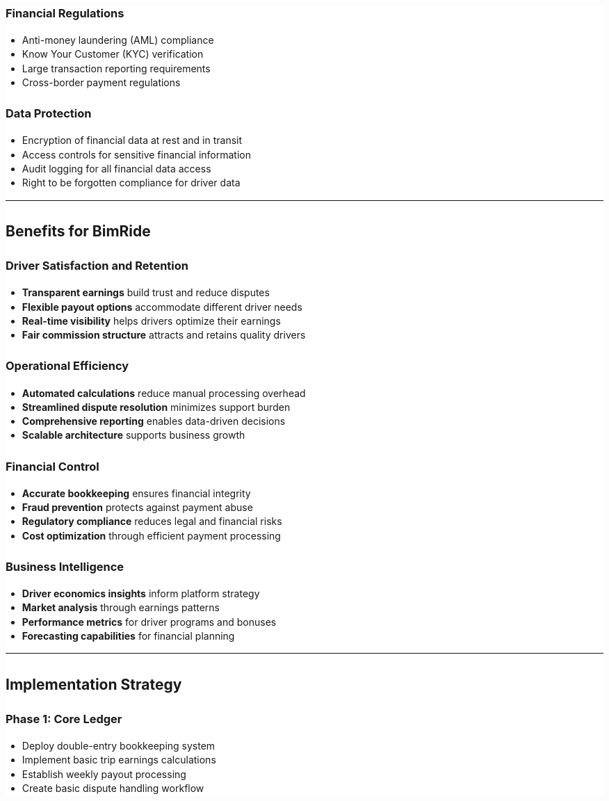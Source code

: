 ### Financial Regulations
- Anti-money laundering (AML) compliance
- Know Your Customer (KYC) verification
- Large transaction reporting requirements
- Cross-border payment regulations

### Data Protection
- Encryption of financial data at rest and in transit
- Access controls for sensitive financial information
- Audit logging for all financial data access
- Right to be forgotten compliance for driver data

---

## Benefits for BimRide

### Driver Satisfaction and Retention
- **Transparent earnings** build trust and reduce disputes
- **Flexible payout options** accommodate different driver needs
- **Real-time visibility** helps drivers optimize their earnings
- **Fair commission structure** attracts and retains quality drivers

### Operational Efficiency
- **Automated calculations** reduce manual processing overhead
- **Streamlined dispute resolution** minimizes support burden
- **Comprehensive reporting** enables data-driven decisions
- **Scalable architecture** supports business growth

### Financial Control
- **Accurate bookkeeping** ensures financial integrity
- **Fraud prevention** protects against payment abuse
- **Regulatory compliance** reduces legal and financial risks
- **Cost optimization** through efficient payment processing

### Business Intelligence
- **Driver economics insights** inform platform strategy
- **Market analysis** through earnings patterns
- **Performance metrics** for driver programs and bonuses
- **Forecasting capabilities** for financial planning

---

## Implementation Strategy

### Phase 1: Core Ledger
- Deploy double-entry bookkeeping system
- Implement basic trip earnings calculations
- Establish weekly payout processing
- Create basic dispute handling workflow
